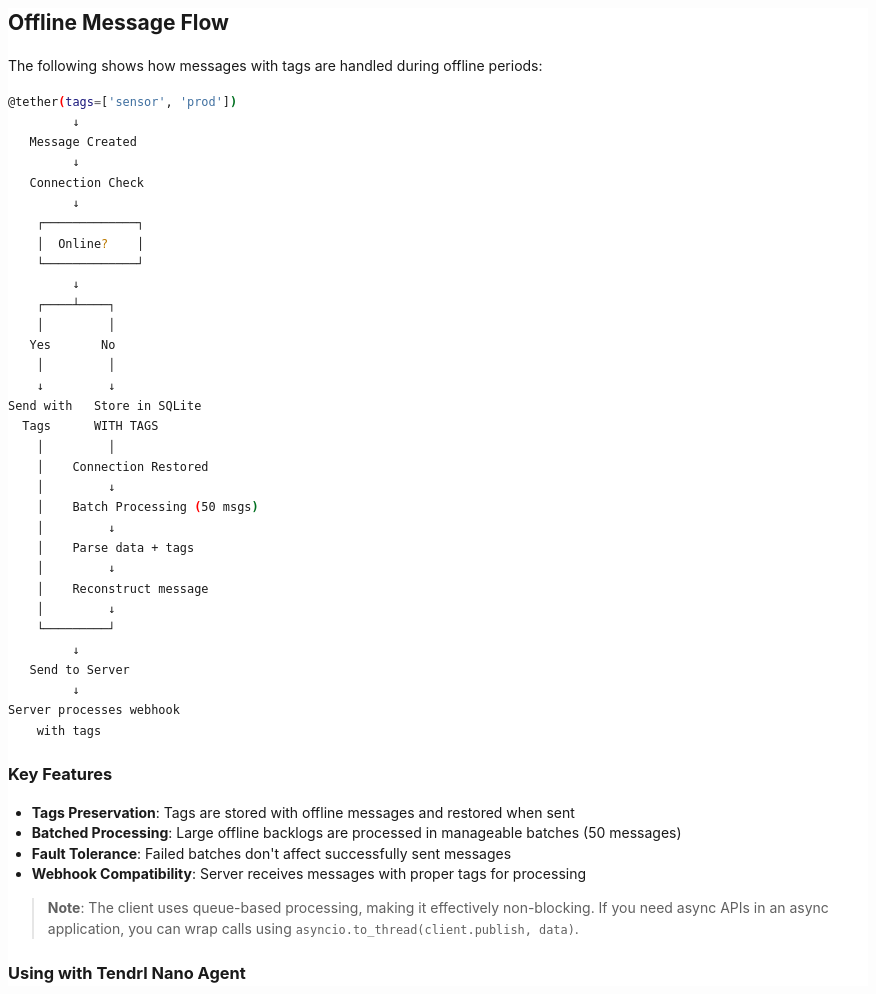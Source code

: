 ## Offline Message Flow

The following shows how messages with tags are handled during offline periods:

```sh
@tether(tags=['sensor', 'prod'])
         ↓
   Message Created
         ↓
   Connection Check
         ↓
    ┌─────────────┐
    │  Online?    │
    └─────────────┘
         ↓
    ┌────┴────┐
    │         │
   Yes       No
    │         │
    ↓         ↓
Send with   Store in SQLite
  Tags      WITH TAGS
    │         │
    │    Connection Restored
    │         ↓
    │    Batch Processing (50 msgs)
    │         ↓
    │    Parse data + tags
    │         ↓
    │    Reconstruct message
    │         ↓
    └─────────┘
         ↓
   Send to Server
         ↓
Server processes webhook
    with tags
```

### Key Features

- **Tags Preservation**: Tags are stored with offline messages and restored when sent
- **Batched Processing**: Large offline backlogs are processed in manageable batches (50 messages)
- **Fault Tolerance**: Failed batches don't affect successfully sent messages
- **Webhook Compatibility**: Server receives messages with proper tags for processing

> **Note**: The client uses queue-based processing, making it effectively non-blocking. If you need async APIs in an async application, you can wrap calls using `asyncio.to_thread(client.publish, data)`.

### Using with Tendrl Nano Agent
